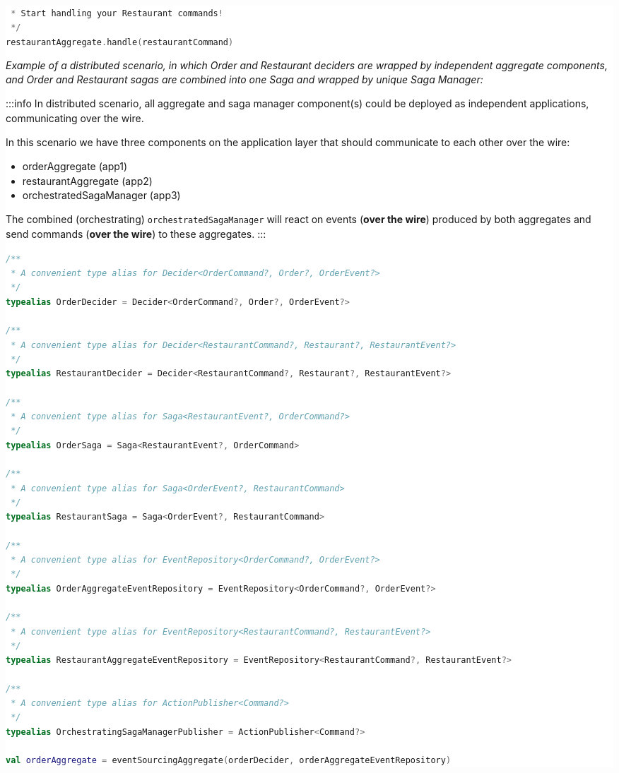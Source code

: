 ```kotlin
 * Start handling your Restaurant commands!
 */
restaurantAggregate.handle(restaurantCommand)
```

  </TabItem>

  <TabItem value="distributed-orchestrated" label="distributed orchestrated">

*Example of a distributed scenario, in which Order and Restaurant deciders are wrapped by independent aggregate
components, and Order and Restaurant sagas are combined into one Saga and wrapped by unique Saga Manager:*

:::info
In distributed scenario, all aggregate and saga manager component(s) could be deployed as independent applications, communicating over the wire.

In this scenario we have three components on the application layer that should communicate to each other over the wire:

 - orderAggregate (app1)
 - restaurantAggregate (app2)
 - orchestratedSagaManager (app3)

The combined (orchestrating) `orchestratedSagaManager` will react on events (**over the wire**) produced by both aggregates and send commands (**over the wire**) to these aggregates. 
:::

```kotlin
/**
 * A convenient type alias for Decider<OrderCommand?, Order?, OrderEvent?>
 */
typealias OrderDecider = Decider<OrderCommand?, Order?, OrderEvent?>

/**
 * A convenient type alias for Decider<RestaurantCommand?, Restaurant?, RestaurantEvent?>
 */
typealias RestaurantDecider = Decider<RestaurantCommand?, Restaurant?, RestaurantEvent?>

/**
 * A convenient type alias for Saga<RestaurantEvent?, OrderCommand?>
 */
typealias OrderSaga = Saga<RestaurantEvent?, OrderCommand>

/**
 * A convenient type alias for Saga<OrderEvent?, RestaurantCommand>
 */
typealias RestaurantSaga = Saga<OrderEvent?, RestaurantCommand>

/**
 * A convenient type alias for EventRepository<OrderCommand?, OrderEvent?>
 */
typealias OrderAggregateEventRepository = EventRepository<OrderCommand?, OrderEvent?>

/**
 * A convenient type alias for EventRepository<RestaurantCommand?, RestaurantEvent?>
 */
typealias RestaurantAggregateEventRepository = EventRepository<RestaurantCommand?, RestaurantEvent?>

/**
 * A convenient type alias for ActionPublisher<Command?>
 */
typealias OrchestratingSagaManagerPublisher = ActionPublisher<Command?>

val orderAggregate = eventSourcingAggregate(orderDecider, orderAggregateEventRepository)
```